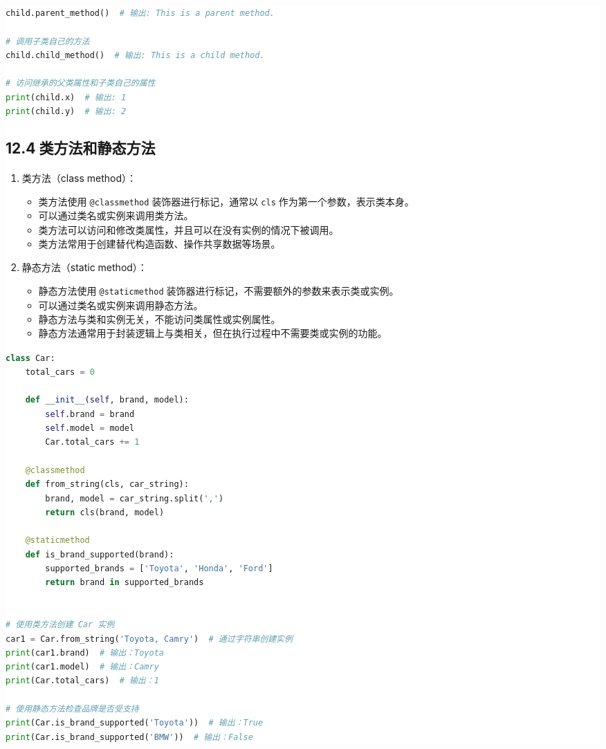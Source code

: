 ```python
child.parent_method()  # 输出: This is a parent method.

# 调用子类自己的方法
child.child_method()  # 输出: This is a child method.

# 访问继承的父类属性和子类自己的属性
print(child.x)  # 输出: 1
print(child.y)  # 输出: 2
```

## 12.4 类方法和静态方法

1. 类方法（class method）：
   - 类方法使用 `@classmethod` 装饰器进行标记，通常以 `cls` 作为第一个参数，表示类本身。
   - 可以通过类名或实例来调用类方法。
   - 类方法可以访问和修改类属性，并且可以在没有实例的情况下被调用。
   - 类方法常用于创建替代构造函数、操作共享数据等场景。

2. 静态方法（static method）：

   - 静态方法使用 `@staticmethod` 装饰器进行标记，不需要额外的参数来表示类或实例。
   - 可以通过类名或实例来调用静态方法。
   - 静态方法与类和实例无关，不能访问类属性或实例属性。
   - 静态方法通常用于封装逻辑上与类相关，但在执行过程中不需要类或实例的功能。

```python
class Car:
    total_cars = 0

    def __init__(self, brand, model):
        self.brand = brand
        self.model = model
        Car.total_cars += 1

    @classmethod
    def from_string(cls, car_string):
        brand, model = car_string.split(',')
        return cls(brand, model)

    @staticmethod
    def is_brand_supported(brand):
        supported_brands = ['Toyota', 'Honda', 'Ford']
        return brand in supported_brands


# 使用类方法创建 Car 实例
car1 = Car.from_string('Toyota, Camry')  # 通过字符串创建实例
print(car1.brand)  # 输出：Toyota
print(car1.model)  # 输出：Camry
print(Car.total_cars)  # 输出：1

# 使用静态方法检查品牌是否受支持
print(Car.is_brand_supported('Toyota'))  # 输出：True
print(Car.is_brand_supported('BMW'))  # 输出：False

```
